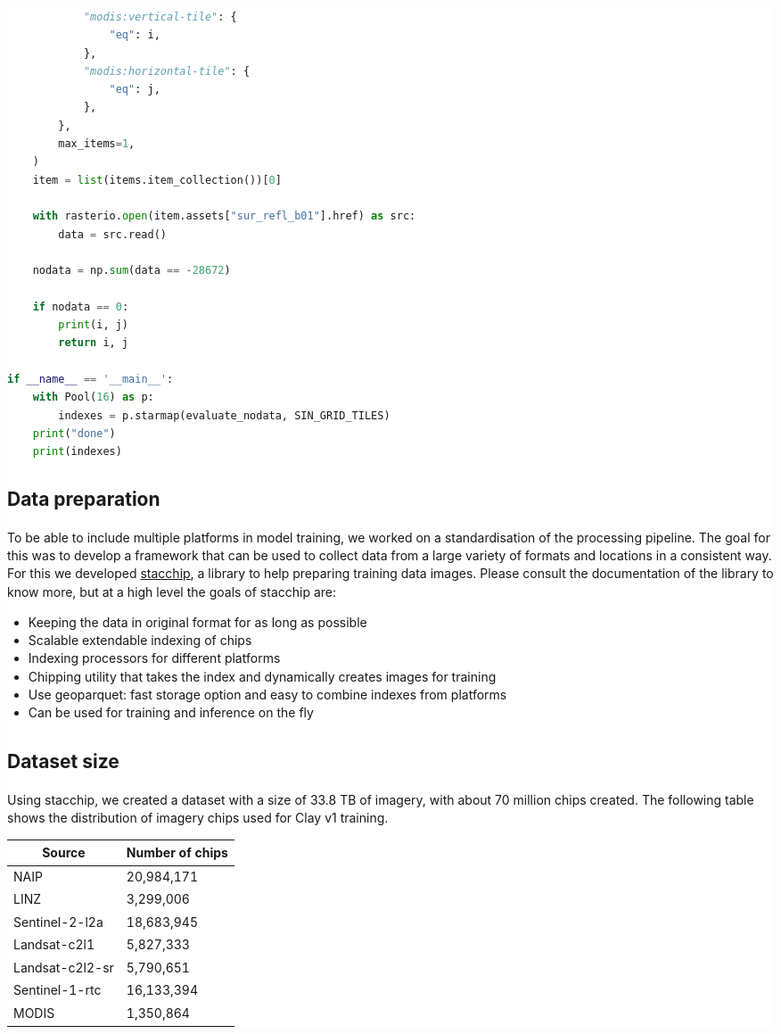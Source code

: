 ```python
            "modis:vertical-tile": {
                "eq": i,
            },
            "modis:horizontal-tile": {
                "eq": j,
            },
        },
        max_items=1,
    )
    item = list(items.item_collection())[0]

    with rasterio.open(item.assets["sur_refl_b01"].href) as src:
        data = src.read()

    nodata = np.sum(data == -28672)

    if nodata == 0:
        print(i, j)
        return i, j

if __name__ == '__main__':
    with Pool(16) as p:
        indexes = p.starmap(evaluate_nodata, SIN_GRID_TILES)
    print("done")
    print(indexes)
```

## Data preparation

To be able to include multiple platforms in model training, we worked on a standardisation of the processing pipeline. The goal for this was to develop a framework that can be used to collect data from a large variety of formats and locations in a consistent way. For this we developed [stacchip](https://clay-foundation.github.io/stacchip/), a library to help preparing training data images. Please consult the documentation of the library to know more, but at a high level the goals of stacchip are:

- Keeping the data in original format for as long as possible
- Scalable extendable indexing of chips
- Indexing processors for different platforms
- Chipping utility that takes the index and dynamically creates images for training
- Use geoparquet: fast storage option and easy to combine indexes from platforms
- Can be used for training and inference on the fly

## Dataset size

Using stacchip, we created a dataset with a size of 33.8 TB of imagery, with about 70 million chips created. The following table shows the distribution of imagery chips used for Clay v1 training.

| Source          | Number of chips |
|-----------------|-----------------|
| NAIP            | 20,984,171      |
| LINZ            | 3,299,006       |
| Sentinel-2-l2a  | 18,683,945      |
| Landsat-c2l1    | 5,827,333       |
| Landsat-c2l2-sr | 5,790,651       |
| Sentinel-1-rtc  | 16,133,394      |
| MODIS           | 1,350,864       |
